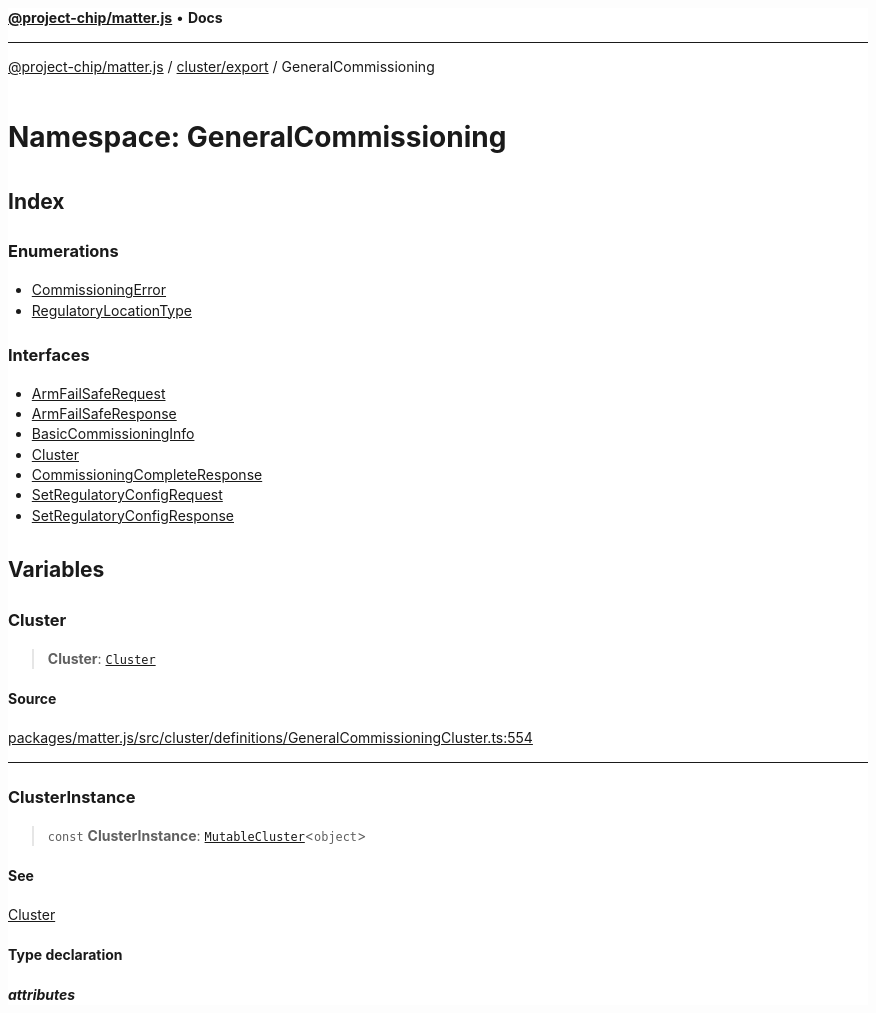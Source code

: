 [**@project-chip/matter.js**](../../../../README.md) • **Docs**

***

[@project-chip/matter.js](../../../../modules.md) / [cluster/export](../../README.md) / GeneralCommissioning

# Namespace: GeneralCommissioning

## Index

### Enumerations

- [CommissioningError](enumerations/CommissioningError.md)
- [RegulatoryLocationType](enumerations/RegulatoryLocationType.md)

### Interfaces

- [ArmFailSafeRequest](interfaces/ArmFailSafeRequest.md)
- [ArmFailSafeResponse](interfaces/ArmFailSafeResponse.md)
- [BasicCommissioningInfo](interfaces/BasicCommissioningInfo.md)
- [Cluster](interfaces/Cluster.md)
- [CommissioningCompleteResponse](interfaces/CommissioningCompleteResponse.md)
- [SetRegulatoryConfigRequest](interfaces/SetRegulatoryConfigRequest.md)
- [SetRegulatoryConfigResponse](interfaces/SetRegulatoryConfigResponse.md)

## Variables

### Cluster

> **Cluster**: [`Cluster`](interfaces/Cluster.md)

#### Source

[packages/matter.js/src/cluster/definitions/GeneralCommissioningCluster.ts:554](https://github.com/project-chip/matter.js/blob/7a8cbb56b87d4ccf34bec5a9a95ab40a1711324f/packages/matter.js/src/cluster/definitions/GeneralCommissioningCluster.ts#L554)

***

### ClusterInstance

> `const` **ClusterInstance**: [`MutableCluster`](../../interfaces/MutableCluster.md)\<`object`\>

#### See

[Cluster](README.md#cluster)

#### Type declaration

##### attributes
